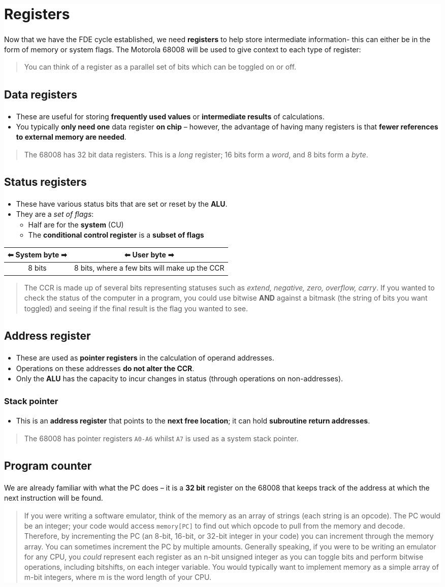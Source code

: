 # Registers

Now that we have the FDE cycle established, we need **registers** to help store intermediate information- this can either be in the form of memory or system flags. The Motorola 68008 will be used to give context to each type of register:

> You can think of a register as a parallel set of bits which can be toggled on or off.

## Data registers
- These are useful for storing **frequently used values** or **intermediate results** of calculations.
- You typically **only need one** data register **on chip** – however, the advantage of having many registers is that **fewer references to external memory are needed**.

> The 68008 has 32 bit data registers. This is a _long_ register; 16 bits form a _word_, and 8 bits form a _byte_.

## Status registers
- These have various status bits that are set or reset by the **ALU**.
- They are a _set of flags_:
  -  Half are for the **system** (CU)
  -  The **conditional control register** is a **subset of flags**

| ⬅ System byte ➡ |                 ⬅ User byte ➡                 |
| :-------------: | :-------------------------------------------: |
|     8 bits      | 8 bits, where a few bits will make up the CCR |

> The CCR is made up of several bits representing statuses such as _extend, negative, zero, overflow, carry_. If you wanted to check the status of the computer in a program, you could use bitwise **AND** against a bitmask (the string of bits you want toggled) and seeing if the final result is the flag you wanted to see.

## Address register
- These are used as **pointer registers** in the calculation of operand addresses.
- Operations on these addresses **do not alter the CCR**.
- Only the **ALU** has the capacity to incur changes in status (through operations on non-addresses).

### Stack pointer
- This is an **address register** that points to the **next free location**; it can hold **subroutine return addresses**.

> The 68008 has pointer registers `A0-A6` whilst `A7` is used as a system stack pointer.

## Program counter
We are already familiar with what the PC does – it is a **32 bit** register on the 68008 that keeps track of the address at which the next instruction will be found. 

> If you were writing a software emulator, think of the memory as an array of strings (each string is an opcode). The PC would be an integer; your code would access `memory[PC]` to find out which opcode to pull from the memory and decode. Therefore, by incrementing the PC (an 8-bit, 16-bit, or 32-bit integer in your code) you can increment through the memory array. You can sometimes increment the PC by multiple amounts.
> Generally speaking, if you were to be writing an emulator for any CPU, you _could_ represent each register as an n-bit unsigned integer as you can toggle bits and perform bitwise operations, including bitshifts, on each integer variable. You would typically want to implement memory as a simple array of m-bit integers, where m is the word length of your CPU.
